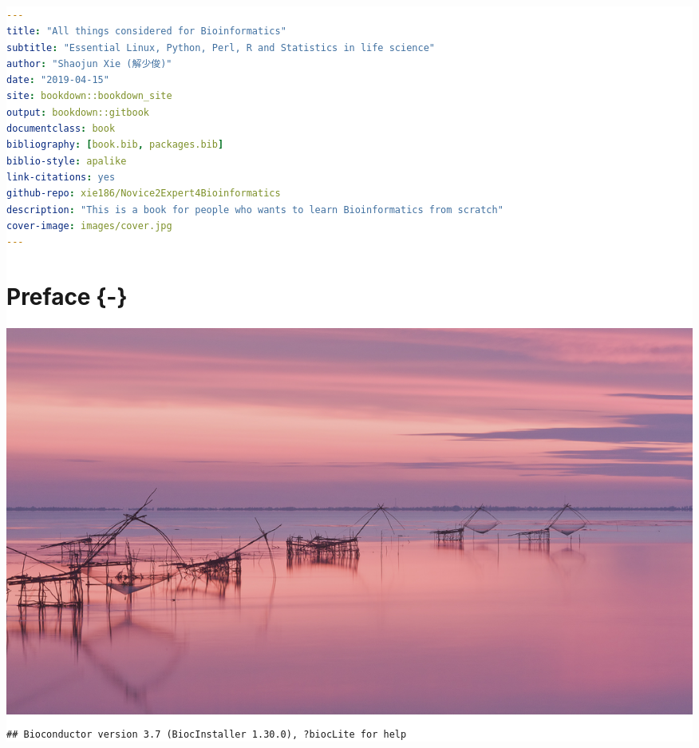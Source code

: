 ```yaml
--- 
title: "All things considered for Bioinformatics"
subtitle: "Essential Linux, Python, Perl, R and Statistics in life science"
author: "Shaojun Xie (解少俊)"
date: "2019-04-15"
site: bookdown::bookdown_site
output: bookdown::gitbook
documentclass: book
bibliography: [book.bib, packages.bib]
biblio-style: apalike
link-citations: yes
github-repo: xie186/Novice2Expert4Bioinformatics
description: "This is a book for people who wants to learn Bioinformatics from scratch"
cover-image: images/cover.jpg
---
```


# Preface {-}

<a href="" target="_blank"><img src="images/cover_fishingMan.jpg" style="display: block; margin: auto;" /></a>




```
## Bioconductor version 3.7 (BiocInstaller 1.30.0), ?biocLite for help
```
